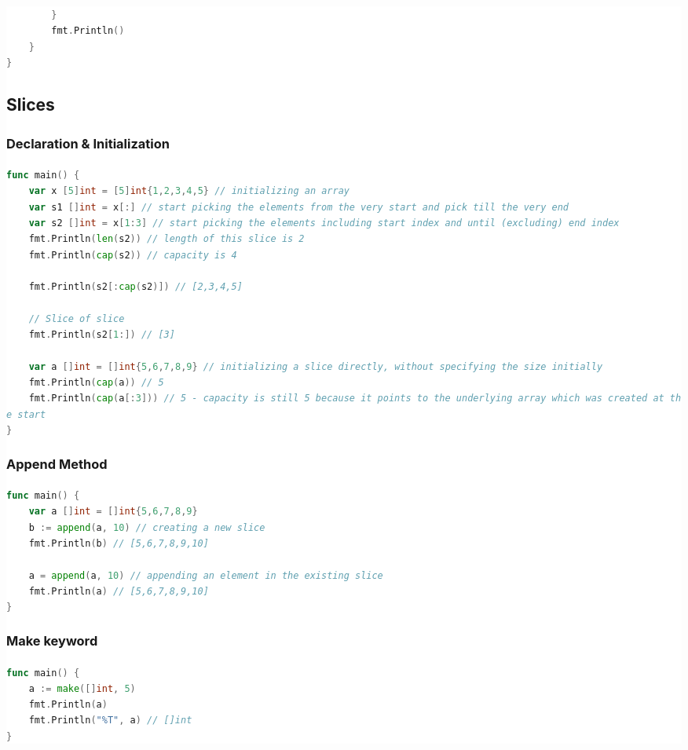 ```go
		}
		fmt.Println() 
	}
} 
```

## Slices

### Declaration & Initialization
```go
func main() {
	var x [5]int = [5]int{1,2,3,4,5} // initializing an array
	var s1 []int = x[:] // start picking the elements from the very start and pick till the very end
	var s2 []int = x[1:3] // start picking the elements including start index and until (excluding) end index
	fmt.Println(len(s2)) // length of this slice is 2
	fmt.Println(cap(s2)) // capacity is 4

	fmt.Println(s2[:cap(s2)]) // [2,3,4,5]

	// Slice of slice
	fmt.Println(s2[1:]) // [3]

	var a []int = []int{5,6,7,8,9} // initializing a slice directly, without specifying the size initially
	fmt.Println(cap(a)) // 5
	fmt.Println(cap(a[:3])) // 5 - capacity is still 5 because it points to the underlying array which was created at the start
} 
```

### Append Method
```go
func main() {
	var a []int = []int{5,6,7,8,9}
	b := append(a, 10) // creating a new slice
	fmt.Println(b) // [5,6,7,8,9,10]

	a = append(a, 10) // appending an element in the existing slice
	fmt.Println(a) // [5,6,7,8,9,10]
}
```

### Make keyword
```go
func main() {
	a := make([]int, 5)
	fmt.Println(a)
	fmt.Println("%T", a) // []int
} 
```
